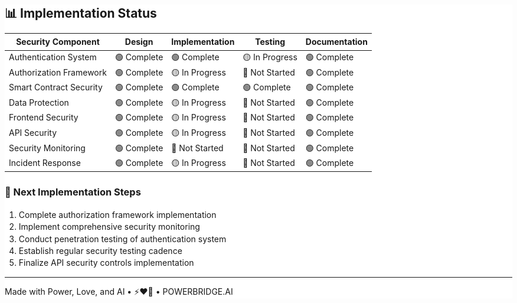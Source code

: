 ## 📊 Implementation Status

| Security Component | Design | Implementation | Testing | Documentation |
|-------------------|--------|----------------|---------|---------------|
| Authentication System | 🟢 Complete | 🟢 Complete | 🟡 In Progress | 🟢 Complete |
| Authorization Framework | 🟢 Complete | 🟡 In Progress | 🔴 Not Started | 🟢 Complete |
| Smart Contract Security | 🟢 Complete | 🟢 Complete | 🟢 Complete | 🟢 Complete |
| Data Protection | 🟢 Complete | 🟡 In Progress | 🔴 Not Started | 🟢 Complete |
| Frontend Security | 🟢 Complete | 🟡 In Progress | 🔴 Not Started | 🟢 Complete |
| API Security | 🟢 Complete | 🟡 In Progress | 🔴 Not Started | 🟢 Complete |
| Security Monitoring | 🟢 Complete | 🔴 Not Started | 🔴 Not Started | 🟢 Complete |
| Incident Response | 🟢 Complete | 🟡 In Progress | 🔴 Not Started | 🟢 Complete |

### 🔄 Next Implementation Steps

1. Complete authorization framework implementation
2. Implement comprehensive security monitoring
3. Conduct penetration testing of authentication system
4. Establish regular security testing cadence
5. Finalize API security controls implementation

---

Made with Power, Love, and AI •  ⚡️❤️🤖 •  POWERBRIDGE.AI 